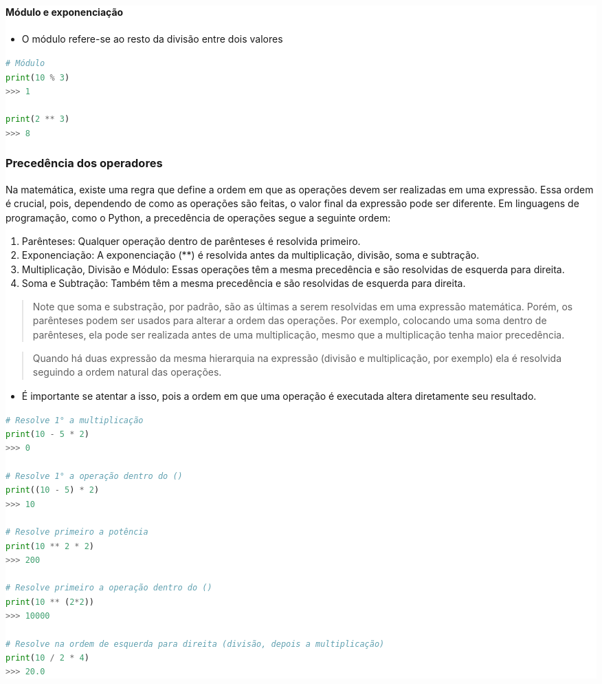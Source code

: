 
#### Módulo e exponenciação
- O módulo refere-se ao resto da divisão entre dois valores
```py
# Módulo
print(10 % 3)
>>> 1

print(2 ** 3)
>>> 8
```

### Precedência dos operadores

Na matemática, existe uma regra que define a ordem em que as operações devem ser realizadas em uma expressão. Essa ordem é crucial, pois, dependendo de como as operações são feitas, o valor final da expressão pode ser diferente. Em linguagens de programação, como o Python, a precedência de operações segue a seguinte ordem:
1. Parênteses: Qualquer operação dentro de parênteses é resolvida primeiro.
2. Exponenciação: A exponenciação (**) é resolvida antes da multiplicação, divisão, soma e subtração.
3. Multiplicação, Divisão e Módulo: Essas operações têm a mesma precedência e são resolvidas de esquerda para direita.
4. Soma e Subtração: Também têm a mesma precedência e são resolvidas de esquerda para direita.

>Note que soma e substração, por padrão, são as últimas a serem resolvidas em uma expressão matemática. Porém, os parênteses podem ser usados para alterar a ordem das operações. Por exemplo, colocando uma soma dentro de parênteses, ela pode ser realizada antes de uma multiplicação, mesmo que a multiplicação tenha maior precedência.

>Quando há duas expressão da mesma hierarquia na expressão (divisão e multiplicação, por exemplo) ela é resolvida seguindo a ordem natural das operações.

- É importante se atentar a isso, pois a ordem em que uma operação é executada altera diretamente seu resultado.
```py
# Resolve 1° a multiplicação
print(10 - 5 * 2)
>>> 0

# Resolve 1° a operação dentro do ()
print((10 - 5) * 2)
>>> 10

# Resolve primeiro a potência
print(10 ** 2 * 2)
>>> 200

# Resolve primeiro a operação dentro do ()
print(10 ** (2*2))
>>> 10000

# Resolve na ordem de esquerda para direita (divisão, depois a multiplicação)
print(10 / 2 * 4)
>>> 20.0
```
